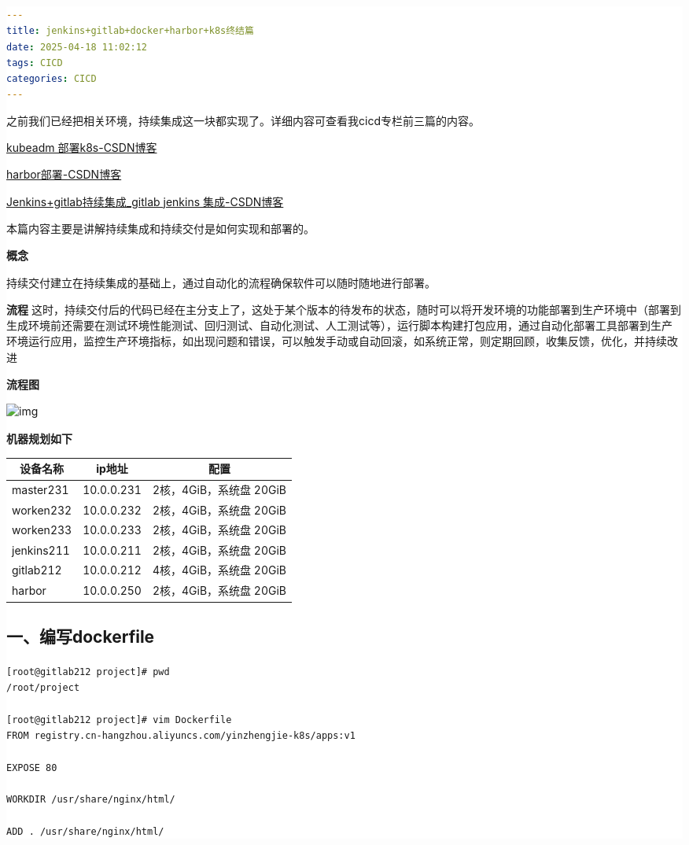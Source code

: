 ```yaml
---
title: jenkins+gitlab+docker+harbor+k8s终结篇
date: 2025-04-18 11:02:12
tags: CICD
categories: CICD
---
```

 之前我们已经把相关环境，持续集成这一块都实现了。详细内容可查看我cicd专栏前三篇的内容。

[kubeadm 部署k8s-CSDN博客](https://blog.csdn.net/m0_69326428/article/details/144375315)

 [harbor部署-CSDN博客](https://blog.csdn.net/m0_69326428/article/details/144376600)

[Jenkins+gitlab持续集成_gitlab jenkins 集成-CSDN博客](https://blog.csdn.net/m0_69326428/article/details/144470530)

本篇内容主要是讲解持续集成和持续交付是如何实现和部署的。

**概念**

持续交付建立在持续集成的基础上，通过自动化的流程确保软件可以随时随地进行部署。

**流程**
 这时，持续交付后的代码已经在主分支上了，这处于某个版本的待发布的状态，随时可以将开发环境的功能部署到生产环境中（部署到生成环境前还需要在测试环境性能测试、回归测试、自动化测试、人工测试等），运行脚本构建打包应用，通过自动化部署工具部署到生产环境运行应用，监控生产环境指标，如出现问题和错误，可以触发手动或自动回滚，如系统正常，则定期回顾，收集反馈，优化，并持续改进

**流程图**

![img](https://gitee.com/ljh00928/csdn/raw/master/img/33e75aa499d6441e9e997bd210cff040.png)

**机器规划如下**

| 设备名称   | ip地址     | 配置                    |
| ---------- | ---------- | ----------------------- |
| master231  | 10.0.0.231 | 2核，4GiB，系统盘 20GiB |
| worken232  | 10.0.0.232 | 2核，4GiB，系统盘 20GiB |
| worken233  | 10.0.0.233 | 2核，4GiB，系统盘 20GiB |
| jenkins211 | 10.0.0.211 | 2核，4GiB，系统盘 20GiB |
| gitlab212  | 10.0.0.212 | 4核，4GiB，系统盘 20GiB |
| harbor     | 10.0.0.250 | 2核，4GiB，系统盘 20GiB |

## 一、编写dockerfile

```
[root@gitlab212 project]# pwd
/root/project

[root@gitlab212 project]# vim Dockerfile 
FROM registry.cn-hangzhou.aliyuncs.com/yinzhengjie-k8s/apps:v1

EXPOSE 80

WORKDIR /usr/share/nginx/html/

ADD . /usr/share/nginx/html/
```
